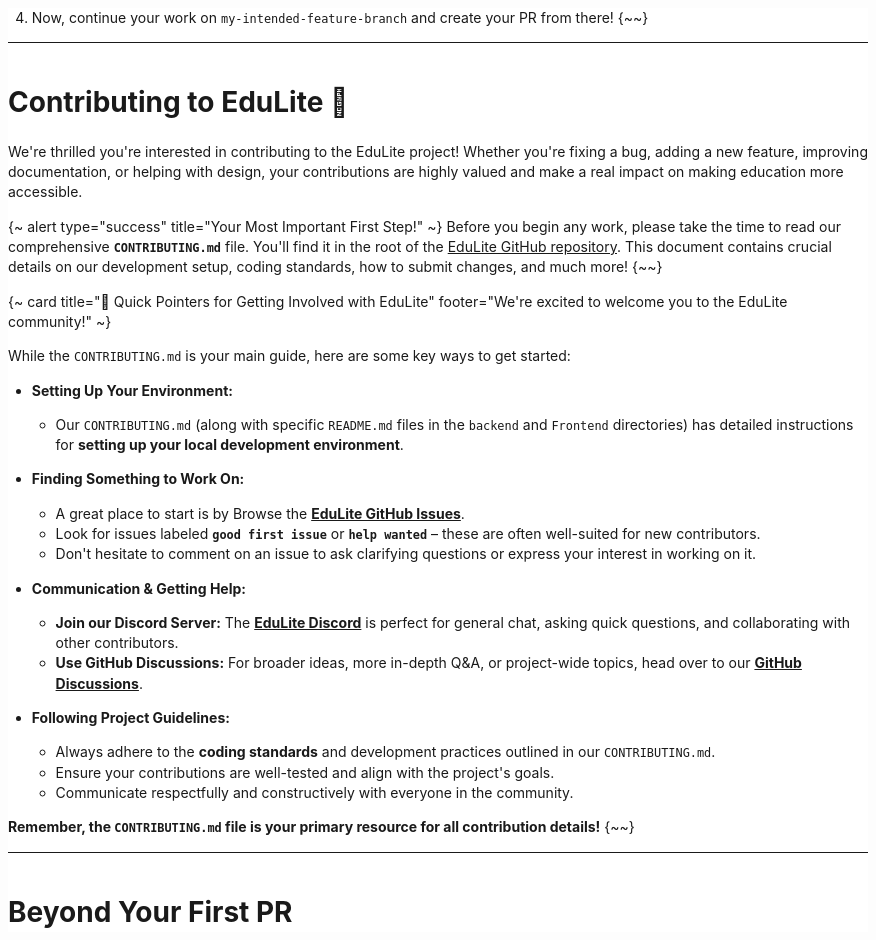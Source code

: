 4. Now, continue your work on `my-intended-feature-branch` and create your PR from there!
{~~}

---

# Contributing to EduLite 💖

We're thrilled you're interested in contributing to the EduLite project! Whether you're fixing a bug, adding a new feature, improving documentation, or helping with design, your contributions are highly valued and make a real impact on making education more accessible.

{~ alert type="success" title="Your Most Important First Step!" ~}
Before you begin any work, please take the time to read our comprehensive **`CONTRIBUTING.md`** file. You'll find it in the root of the [EduLite GitHub repository](https://github.com/ibrahim-sisar/EduLite). This document contains crucial details on our development setup, coding standards, how to submit changes, and much more!
{~~}

{~ card title="🚀 Quick Pointers for Getting Involved with EduLite" footer="We're excited to welcome you to the EduLite community!" ~}

While the `CONTRIBUTING.md` is your main guide, here are some key ways to get started:

* **Setting Up Your Environment:**
    * Our `CONTRIBUTING.md` (along with specific `README.md` files in the `backend` and `Frontend` directories) has detailed instructions for **setting up your local development environment**.

* **Finding Something to Work On:**
    * A great place to start is by Browse the **[EduLite GitHub Issues](https://github.com/ibrahim-sisar/EduLite/issues)**.
    * Look for issues labeled **`good first issue`** or **`help wanted`** – these are often well-suited for new contributors.
    * Don't hesitate to comment on an issue to ask clarifying questions or express your interest in working on it.

* **Communication & Getting Help:**
    * **Join our Discord Server:** The **[EduLite Discord](https://discord.gg/phXnxX2dD4)** is perfect for general chat, asking quick questions, and collaborating with other contributors.
    * **Use GitHub Discussions:** For broader ideas, more in-depth Q&A, or project-wide topics, head over to our **[GitHub Discussions](https://github.com/ibrahim-sisar/EduLite/discussions)**.

* **Following Project Guidelines:**
    * Always adhere to the **coding standards** and development practices outlined in our `CONTRIBUTING.md`.
    * Ensure your contributions are well-tested and align with the project's goals.
    * Communicate respectfully and constructively with everyone in the community.

**Remember, the `CONTRIBUTING.md` file is your primary resource for all contribution details!**
{~~}

---

# Beyond Your First PR
